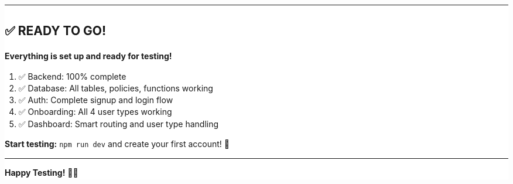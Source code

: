 
---

## ✅ READY TO GO!

**Everything is set up and ready for testing!**

1. ✅ Backend: 100% complete
2. ✅ Database: All tables, policies, functions working
3. ✅ Auth: Complete signup and login flow
4. ✅ Onboarding: All 4 user types working
5. ✅ Dashboard: Smart routing and user type handling

**Start testing:** `npm run dev` and create your first account! 🎉

---

**Happy Testing!** 🚀✨
